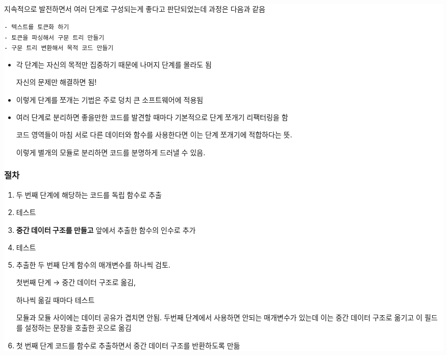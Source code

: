   지속적으로 발전하면서 여러 단계로 구성되는게 좋다고 판단되었는데 과정은 다음과 같음

    - 텍스트를 토큰화 하기
    - 토큰을 파싱해서 구문 트리 만들기
    - 구문 트리 변환해서 목적 코드 만들기
- 각 단계는 자신의 목적만 집중하기 때문에 나머지 단계를 몰라도 됨

  자신의 문제만 해결하면 됨!

- 이렇게 단계를 쪼개는 기법은 주로 덩치 큰 소프트웨어에 적용됨
- 여러 단계로 분리하면 좋을만한 코드를 발견할 때마다 기본적으로 단계 쪼개기 리팩터링을 함

  코드 영역들이 마침 서로 다른 데이터와 함수를 사용한다면 이는 단계 쪼개기에 적합하다는 뜻.

  이렇게 별개의 모듈로 분리하면 코드를 분명하게 드러낼 수 있음.


### 절차

1. 두 번째 단계에 해당하는 코드를 독립 함수로 추출
2. 테스트
3. **중간 데이터 구조를 만들고** 앞에서 추출한 함수의 인수로 추가
4. 테스트
5. 추출한 두 번째 단계 함수의 매개변수를 하나씩 검토.

   첫번째 단계 → 중간 데이터 구조로 옮김,

   하나씩 옮길 때마다 테스트

   모듈과 모듈 사이에는 데이터 공유가 겹치면 안됨. 두번째 단계에서 사용하면 안되는 매개변수가 있는데 이는 중간 데이터 구조로 옮기고 이 필드를 설정하는 문장을 호출한 곳으로 옮김

6. 첫 번째 단계 코드를 함수로 추출하면서 중간 데이터 구조를 반환하도록 만듦